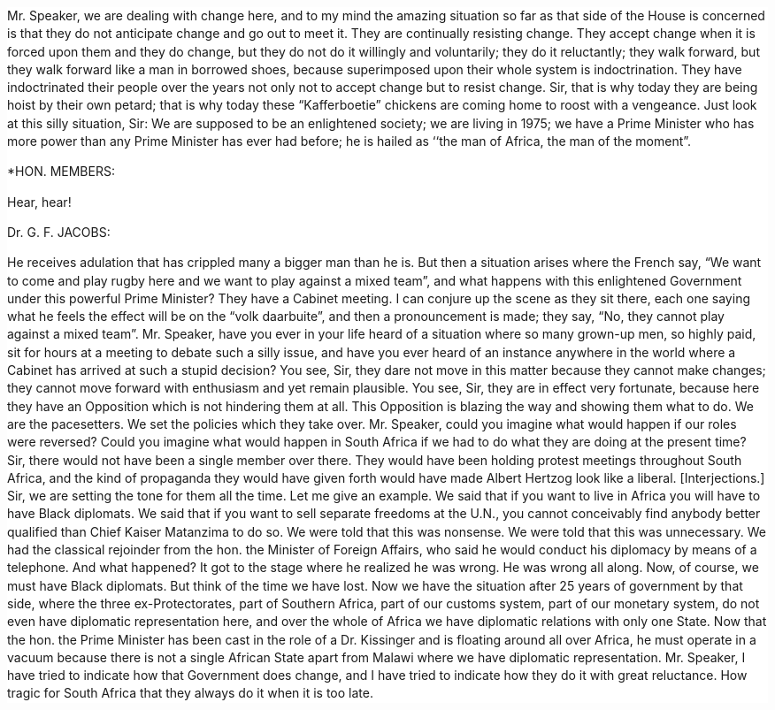 <p>Mr. Speaker, we are dealing with change here, and to my mind the amazing situation so far as that side of the House is concerned is that they do not anticipate change and go out to meet it. They are continually resisting change. They accept change when it is forced upon them and they do change, but they do not do it willingly and voluntarily; they do it reluctantly; they walk forward, but they walk forward like a man in borrowed shoes, because superimposed upon their whole system is indoctrination. They have indoctrinated their people over the years not only not to accept change but to resist change. Sir, that is why today they are being hoist by their own petard; that is why today these &#x201C;Kafferboetie&#x201D; chickens are coming home to roost with a vengeance. Just look at this silly situation, Sir: We are supposed to be an enlightened society; we are living in 1975; we have a Prime Minister who has more power than any Prime Minister has ever had before; he is hailed as &#x2018;&#x2018;the man of Africa, the man of the moment&#x201D;.</p>

</speech>

<speech by="#hon_members">

<from>*<person refersTo="hansard_za">HON. MEMBERS</person>:</from>

<p>Hear, hear!</p>

</speech>

<speech by="#jacobs">

<from>Dr. <person refersTo="hansard_za">G. F. JACOBS</person>:</from>

<p>He receives adulation that has crippled many a bigger man than he is. But then a situation arises where the French say, &#x201C;We want to come and play rugby here and we want to play against a mixed team&#x201D;, and what happens with this enlightened Government under this powerful Prime Minister? They have a Cabinet meeting. I can conjure up the scene as they sit there, each one saying what he feels the effect will be on the &#x201C;volk daarbuite&#x201D;, and then a pronouncement is made; they say, &#x201C;No, they cannot play against a mixed team&#x201D;. Mr. Speaker, have you ever in your life heard of a situation where so many grown-up men, so highly paid, sit for hours at a meeting to debate such a silly issue, and have you ever heard of an instance anywhere in the world where a Cabinet has arrived at such a <span class="col_227-228" refersTo="page_0129"/>stupid decision? You see, Sir, they dare not move in this matter because they cannot make changes; they cannot move forward with enthusiasm and yet remain plausible. You see, Sir, they are in effect very fortunate, because here they have an Opposition which is not hindering them at all. This Opposition is blazing the way and showing them what to do. We are the pacesetters. We set the policies which they take over. Mr. Speaker, could you imagine what would happen if our roles were reversed? Could you imagine what would happen in South Africa if we had to do what they are doing at the present time? Sir, there would not have been a single member over there. They would have been holding protest meetings throughout South Africa, and the kind of propaganda they would have given forth would have made Albert Hertzog look like a liberal. [Interjections.] Sir, we are setting the tone for them all the time. Let me give an example. We said that if you want to live in Africa you will have to have Black diplomats. We said that if you want to sell separate freedoms at the U.N., you cannot conceivably find anybody better qualified than Chief Kaiser Matanzima to do so. We were told that this was nonsense. We were told that this was unnecessary. We had the classical rejoinder from the hon. the Minister of Foreign Affairs, who said he would conduct his diplomacy by means of a telephone. And what happened? It got to the stage where he realized he was wrong. He was wrong all along. Now, of course, we must have Black diplomats. But think of the time we have lost. Now we have the situation after 25 years of government by that side, where the three ex-Protectorates, part of Southern Africa, part of our customs system, part of our monetary system, do not even have diplomatic representation here, and over the whole of Africa we have diplomatic relations with only one State. Now that the hon. the Prime Minister has been cast in the role of a Dr. Kissinger and is floating around all over Africa, he must operate in a vacuum because there is not a single African State apart from Malawi where we have diplomatic representation. Mr. Speaker, I have tried to indicate how that Government does change, and I have tried to indicate how they do it with great reluctance. How tragic for South Africa that they always do it when it is too late.</p>
